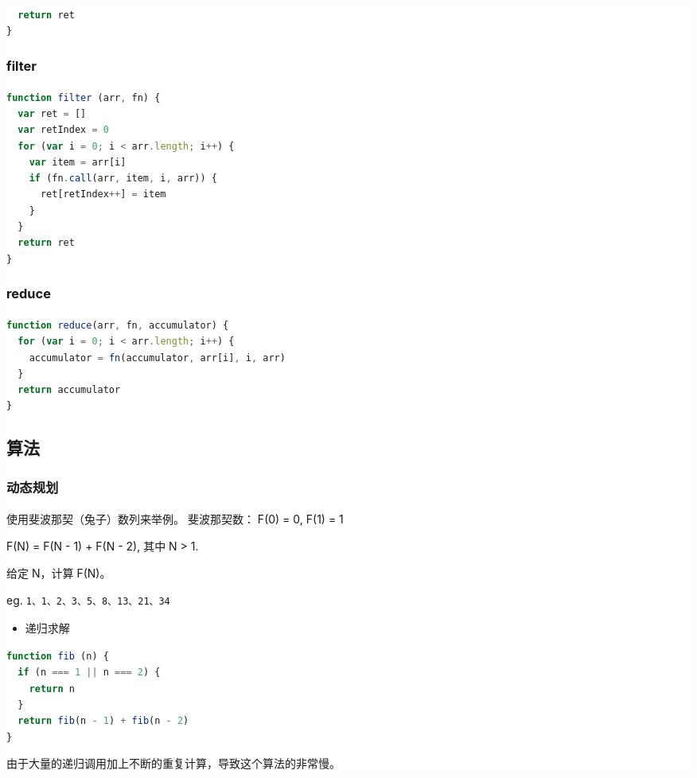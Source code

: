 ```javascript
  return ret
}
```
### filter
```javascript
function filter (arr, fn) {
  var ret = []
  var retIndex = 0
  for (var i = 0; i < arr.length; i++) {
    var item = arr[i]
    if (fn.call(arr, item, i, arr)) {
      ret[retIndex++] = item
    }
  }
  return ret
}
```
### reduce
```javascript
function reduce(arr, fn, accumulator) {
  for (var i = 0; i < arr.length; i++) {
    accumulator = fn(accumulator, arr[i], i, arr)
  }
  return accumulator
}
```

## 算法
### 动态规划
使用斐波那契（兔子）数列来举例。
斐波那契数：
F(0) = 0,   F(1) = 1

F(N) = F(N - 1) + F(N - 2), 其中 N > 1.

给定  N，计算  F(N)。

eg.
`1、1、2、3、5、8、13、21、34`

- 递归求解
```javascript
function fib (n) {
  if (n === 1 || n === 2) {
    return n
  }
  return fib(n - 1) + fib(n - 2)
}
```
由于大量的递归调用加上不断的重复计算，导致这个算法的非常慢。
